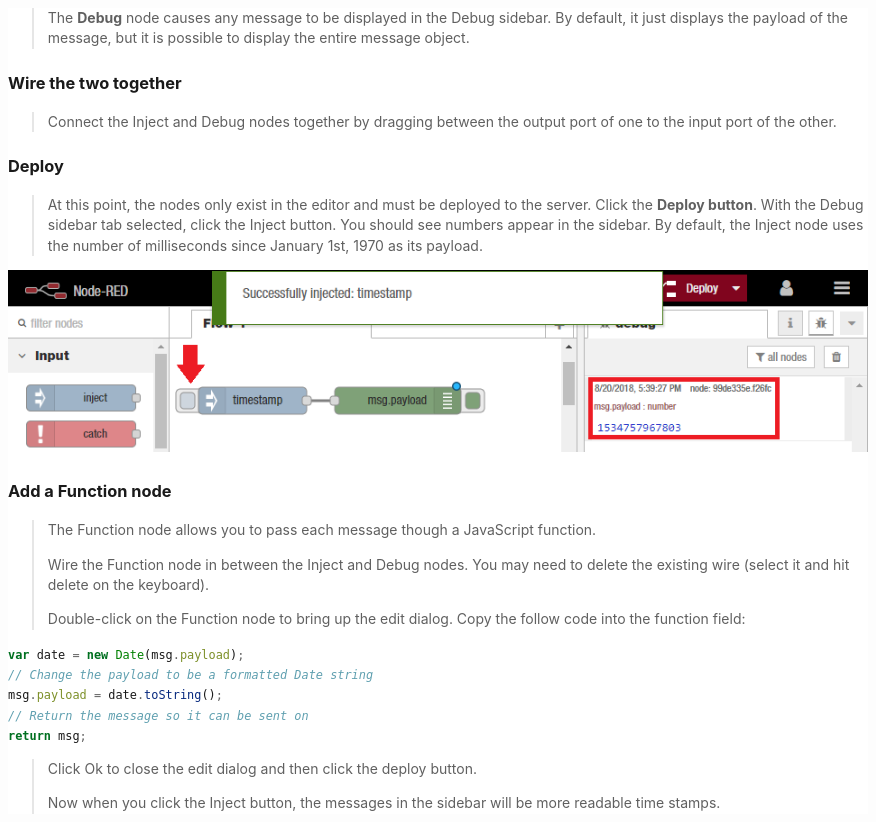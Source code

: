 > The __Debug__ node causes any message to be displayed in the Debug sidebar. By default, it just displays the payload of the message, but it is possible to display the entire message object.

### Wire the two together

> Connect the Inject and Debug nodes together by dragging between the output port of one to the input port of the other.

### Deploy

> At this point, the nodes only exist in the editor and must be deployed to the server. Click the __Deploy button__. With the Debug sidebar tab selected, click the Inject button. You should see numbers appear in the sidebar. By default, the Inject node uses the number of milliseconds since January 1st, 1970 as its payload.


![Node-RED](./node-red_07.png)


### Add a Function node

> The Function node allows you to pass each message though a JavaScript function.
> 
> Wire the Function node in between the Inject and Debug nodes. You may need to delete the existing wire (select it and hit delete on the keyboard).
> 
> Double-click on the Function node to bring up the edit dialog. Copy the follow code into the function field:

```js
var date = new Date(msg.payload);
// Change the payload to be a formatted Date string
msg.payload = date.toString();
// Return the message so it can be sent on
return msg;
```

> Click Ok to close the edit dialog and then click the deploy button.
> 
> Now when you click the Inject button, the messages in the sidebar will be more readable time stamps.

